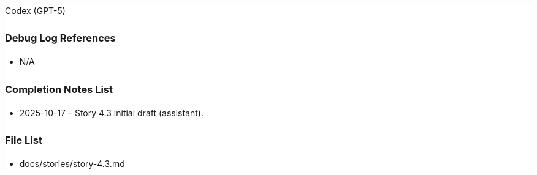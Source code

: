 Codex (GPT-5)

### Debug Log References

- N/A

### Completion Notes List

- 2025-10-17 – Story 4.3 initial draft (assistant).

### File List

- docs/stories/story-4.3.md

